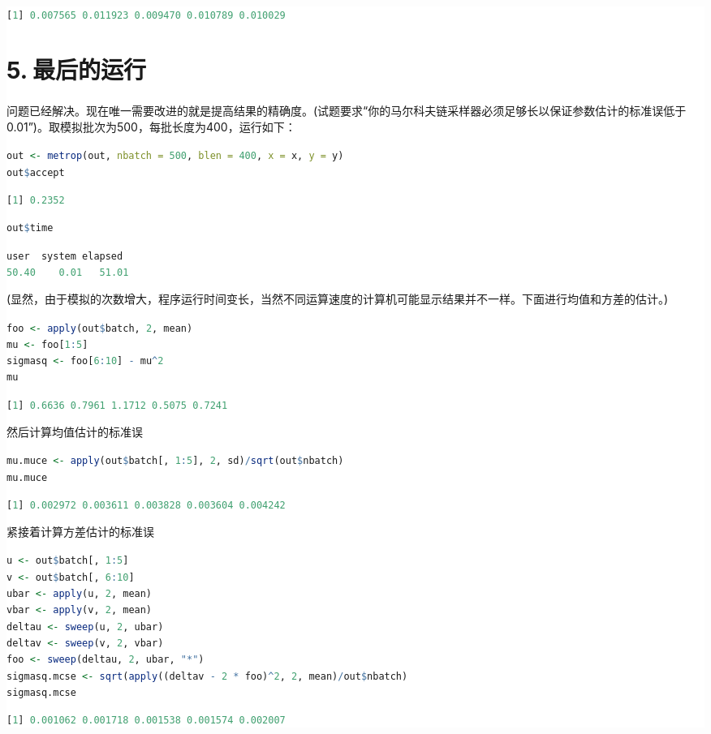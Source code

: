 ```r
[1] 0.007565 0.011923 0.009470 0.010789 0.010029
```    

# 5. 最后的运行

问题已经解决。现在唯一需要改进的就是提高结果的精确度。(试题要求“你的马尔科夫链采样器必须足够长以保证参数估计的标准误低于0.01”)。取模拟批次为500，每批长度为400，运行如下：

```r
out <- metrop(out, nbatch = 500, blen = 400, x = x, y = y)
out$accept
```
```r
[1] 0.2352
```

```r
out$time
```
```r
user  system elapsed 
50.40    0.01   51.01 
```    

(显然，由于模拟的次数增大，程序运行时间变长，当然不同运算速度的计算机可能显示结果并不一样。下面进行均值和方差的估计。)

```r
foo <- apply(out$batch, 2, mean)
mu <- foo[1:5]
sigmasq <- foo[6:10] - mu^2
mu
```
```r
[1] 0.6636 0.7961 1.1712 0.5075 0.7241
```    

然后计算均值估计的标准误

```r
mu.muce <- apply(out$batch[, 1:5], 2, sd)/sqrt(out$nbatch)
mu.muce
```
```r
[1] 0.002972 0.003611 0.003828 0.003604 0.004242
```    

紧接着计算方差估计的标准误

```r
u <- out$batch[, 1:5]
v <- out$batch[, 6:10]
ubar <- apply(u, 2, mean)
vbar <- apply(v, 2, mean)
deltau <- sweep(u, 2, ubar)
deltav <- sweep(v, 2, vbar)
foo <- sweep(deltau, 2, ubar, "*")
sigmasq.mcse <- sqrt(apply((deltav - 2 * foo)^2, 2, mean)/out$nbatch)
sigmasq.mcse
```
```r
[1] 0.001062 0.001718 0.001538 0.001574 0.002007
```    
